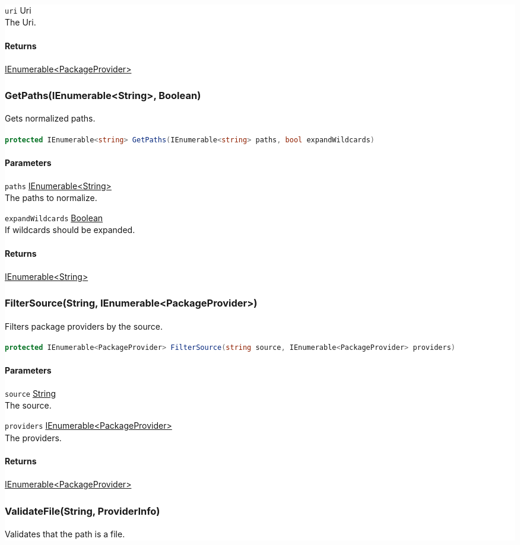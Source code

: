 `uri` Uri<br>
The Uri.

#### Returns

[IEnumerable&lt;PackageProvider&gt;](https://docs.microsoft.com/en-us/dotnet/api/system.collections.generic.ienumerable-1)<br>

### **GetPaths(IEnumerable&lt;String&gt;, Boolean)**

Gets normalized paths.

```csharp
protected IEnumerable<string> GetPaths(IEnumerable<string> paths, bool expandWildcards)
```

#### Parameters

`paths` [IEnumerable&lt;String&gt;](https://docs.microsoft.com/en-us/dotnet/api/system.collections.generic.ienumerable-1)<br>
The paths to normalize.

`expandWildcards` [Boolean](https://docs.microsoft.com/en-us/dotnet/api/system.boolean)<br>
If wildcards should be expanded.

#### Returns

[IEnumerable&lt;String&gt;](https://docs.microsoft.com/en-us/dotnet/api/system.collections.generic.ienumerable-1)<br>

### **FilterSource(String, IEnumerable&lt;PackageProvider&gt;)**

Filters package providers by the source.

```csharp
protected IEnumerable<PackageProvider> FilterSource(string source, IEnumerable<PackageProvider> providers)
```

#### Parameters

`source` [String](https://docs.microsoft.com/en-us/dotnet/api/system.string)<br>
The source.

`providers` [IEnumerable&lt;PackageProvider&gt;](https://docs.microsoft.com/en-us/dotnet/api/system.collections.generic.ienumerable-1)<br>
The providers.

#### Returns

[IEnumerable&lt;PackageProvider&gt;](https://docs.microsoft.com/en-us/dotnet/api/system.collections.generic.ienumerable-1)<br>

### **ValidateFile(String, ProviderInfo)**

Validates that the path is a file.
